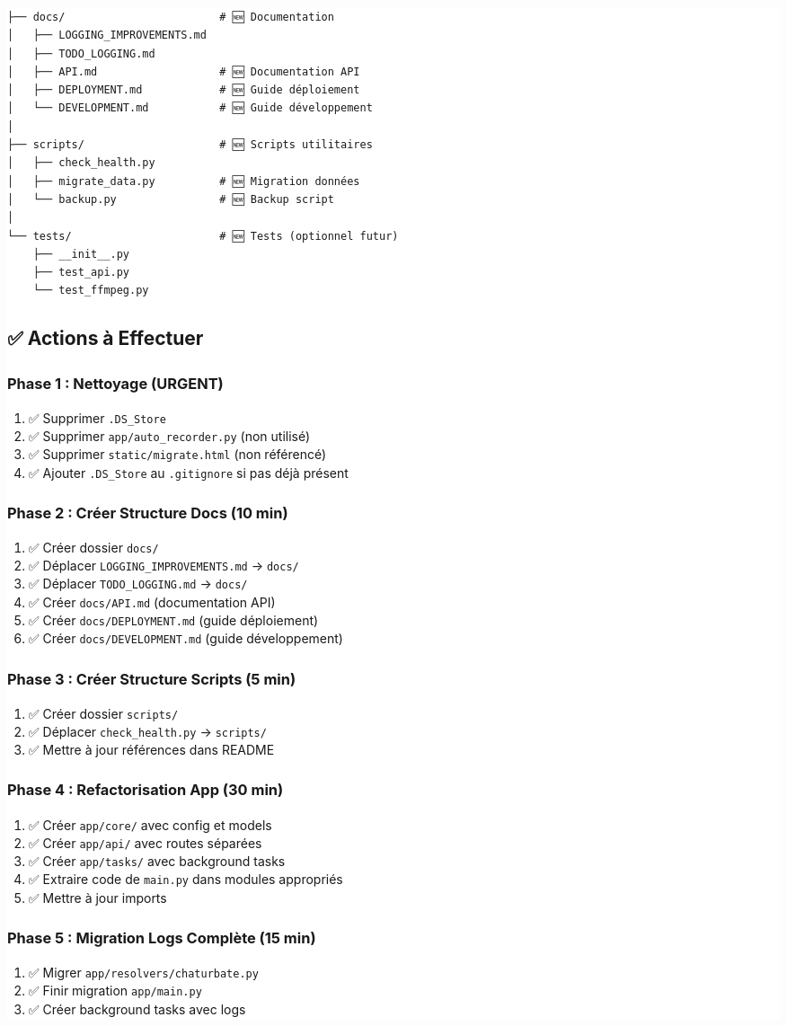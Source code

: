 ```
├── docs/                        # 🆕 Documentation
│   ├── LOGGING_IMPROVEMENTS.md
│   ├── TODO_LOGGING.md
│   ├── API.md                   # 🆕 Documentation API
│   ├── DEPLOYMENT.md            # 🆕 Guide déploiement
│   └── DEVELOPMENT.md           # 🆕 Guide développement
│
├── scripts/                     # 🆕 Scripts utilitaires
│   ├── check_health.py
│   ├── migrate_data.py          # 🆕 Migration données
│   └── backup.py                # 🆕 Backup script
│
└── tests/                       # 🆕 Tests (optionnel futur)
    ├── __init__.py
    ├── test_api.py
    └── test_ffmpeg.py
```

## ✅ Actions à Effectuer

### Phase 1 : Nettoyage (URGENT)
1. ✅ Supprimer `.DS_Store`
2. ✅ Supprimer `app/auto_recorder.py` (non utilisé)
3. ✅ Supprimer `static/migrate.html` (non référencé)
4. ✅ Ajouter `.DS_Store` au `.gitignore` si pas déjà présent

### Phase 2 : Créer Structure Docs (10 min)
1. ✅ Créer dossier `docs/`
2. ✅ Déplacer `LOGGING_IMPROVEMENTS.md` → `docs/`
3. ✅ Déplacer `TODO_LOGGING.md` → `docs/`
4. ✅ Créer `docs/API.md` (documentation API)
5. ✅ Créer `docs/DEPLOYMENT.md` (guide déploiement)
6. ✅ Créer `docs/DEVELOPMENT.md` (guide développement)

### Phase 3 : Créer Structure Scripts (5 min)
1. ✅ Créer dossier `scripts/`
2. ✅ Déplacer `check_health.py` → `scripts/`
3. ✅ Mettre à jour références dans README

### Phase 4 : Refactorisation App (30 min)
1. ✅ Créer `app/core/` avec config et models
2. ✅ Créer `app/api/` avec routes séparées
3. ✅ Créer `app/tasks/` avec background tasks
4. ✅ Extraire code de `main.py` dans modules appropriés
5. ✅ Mettre à jour imports

### Phase 5 : Migration Logs Complète (15 min)
1. ✅ Migrer `app/resolvers/chaturbate.py`
2. ✅ Finir migration `app/main.py`
3. ✅ Créer background tasks avec logs
